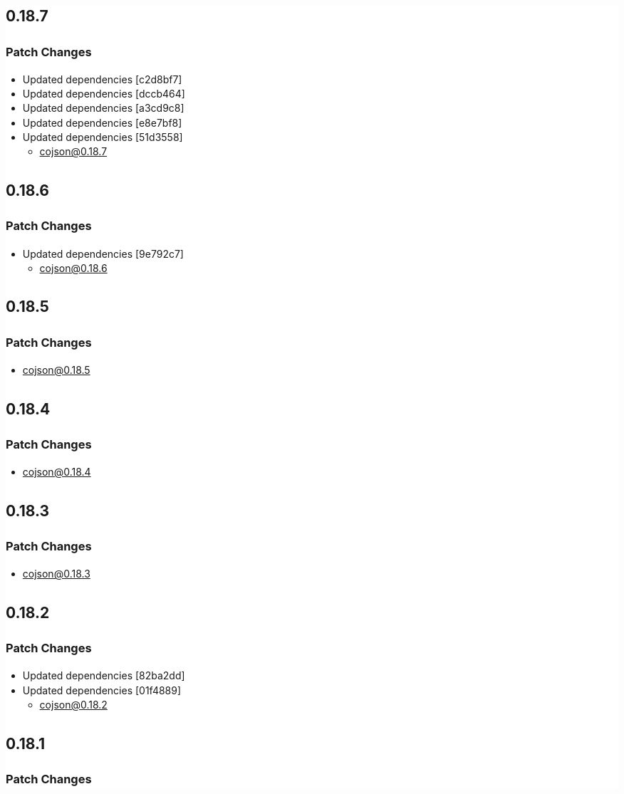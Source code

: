 ## 0.18.7

### Patch Changes

- Updated dependencies [c2d8bf7]
- Updated dependencies [dccb464]
- Updated dependencies [a3cd9c8]
- Updated dependencies [e8e7bf8]
- Updated dependencies [51d3558]
  - cojson@0.18.7

## 0.18.6

### Patch Changes

- Updated dependencies [9e792c7]
  - cojson@0.18.6

## 0.18.5

### Patch Changes

- cojson@0.18.5

## 0.18.4

### Patch Changes

- cojson@0.18.4

## 0.18.3

### Patch Changes

- cojson@0.18.3

## 0.18.2

### Patch Changes

- Updated dependencies [82ba2dd]
- Updated dependencies [01f4889]
  - cojson@0.18.2

## 0.18.1

### Patch Changes
